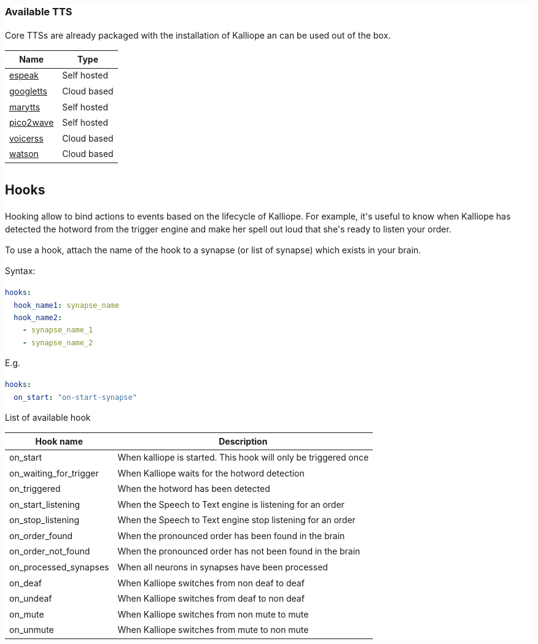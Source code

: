 ### Available TTS

Core TTSs are already packaged with the installation of Kalliope an can be used out of the box.

| Name                          | Type        |
| ----------------------------- | ----------- |
| [espeak](tts/espeak.md)       | Self hosted |
| [googletts](tts/googletts.md) | Cloud based |
| [marytts](tts/marytts.md)     | Self hosted |
| [pico2wave](tts/pico2wave.md) | Self hosted |
| [voicerss](tts/voicerss.md)   | Cloud based |
| [watson](tts/watson.md)       | Cloud based |


## Hooks

Hooking allow to bind actions to events based on the lifecycle of Kalliope.
For example, it's useful to know when Kalliope has detected the hotword from the trigger engine and make her spell out loud that she's ready to listen your order.

To use a hook, attach the name of the hook to a synapse (or list of synapse) which exists in your brain.

Syntax:
```yaml
hooks:
  hook_name1: synapse_name
  hook_name2:
    - synapse_name_1
    - synapse_name_2
```

E.g.
```yaml
hooks:
  on_start: "on-start-synapse"
```

List of available hook

| Hook name              | Description                                                     |
| ---------------------- | --------------------------------------------------------------- |
| on_start               | When kalliope is started. This hook will only be triggered once |
| on_waiting_for_trigger | When Kalliope waits for the hotword detection                   |
| on_triggered           | When the hotword has been detected                              |
| on_start_listening     | When the Speech to Text engine is listening for an order        |
| on_stop_listening      | When the Speech to Text engine stop listening for an order      |
| on_order_found         | When the pronounced order has been found in the brain           |
| on_order_not_found     | When the pronounced order has not been found in the brain       |
| on_processed_synapses  | When all neurons in synapses have been processed                |
| on_deaf                | When Kalliope switches from non deaf to deaf                    |
| on_undeaf              | When Kalliope switches from deaf to non deaf                    |
| on_mute                | When Kalliope switches from non mute to mute                    |
| on_unmute              | When Kalliope switches from mute to non mute                    |